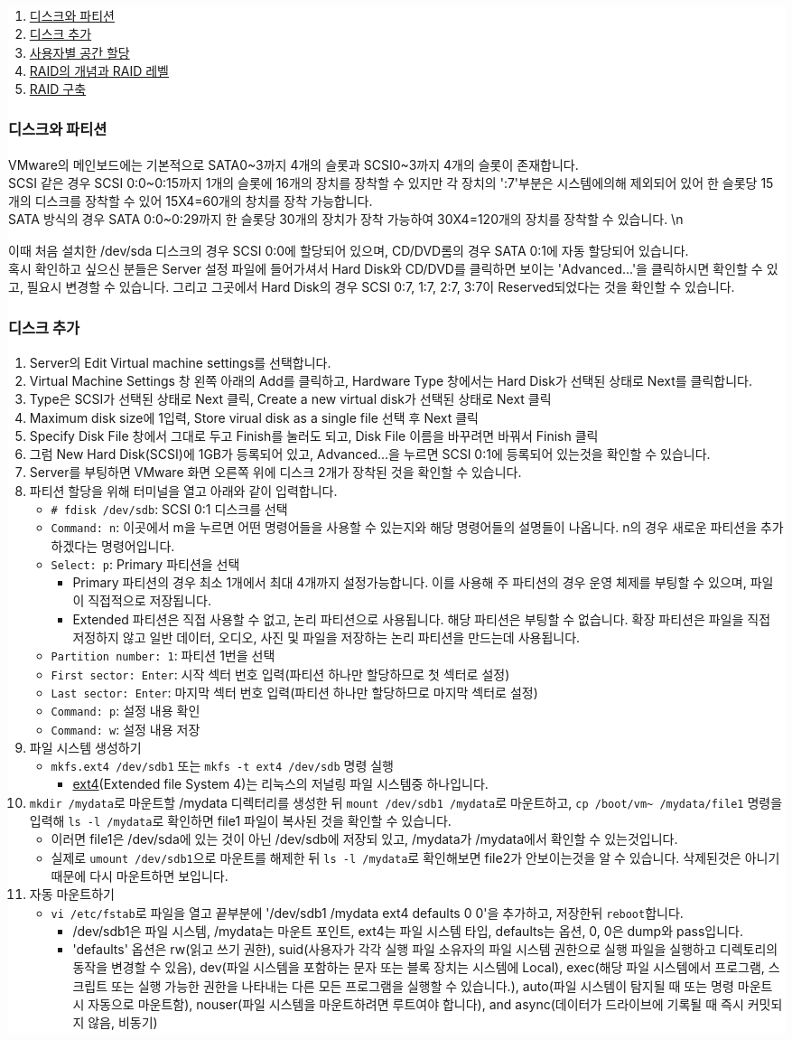 1. [디스크와 파티션](#디스크와-파티션)
2. [디스크 추가](#디스크-추가)
3. [사용자별 공간 할당](#사용자별-공간-할당)
4. [RAID의 개념과 RAID 레벨](#raid의-개념과-raid-레벨)
5. [RAID 구축](#raid-구축)

### 디스크와 파티션
VMware의 메인보드에는 기본적으로 SATA0~3까지 4개의 슬롯과 SCSI0~3까지 4개의 슬롯이 존재합니다.  
SCSI 같은 경우 SCSI 0:0~0:15까지 1개의 슬롯에 16개의 장치를 장착할 수 있지만 각 장치의 ':7'부분은 시스템에의해 제외되어 있어 한 슬롯당 15개의 디스크를 장착할 수 있어 15X4=60개의 창치를 장착 가능합니다.  
SATA 방식의 경우 SATA 0:0~0:29까지 한 슬롯당 30개의 장치가 장착 가능하여 30X4=120개의 장치를 장착할 수 있습니다.  \n

이때 처음 설치한 /dev/sda 디스크의 경우 SCSI 0:0에 할당되어 있으며, CD/DVD롬의 경우 SATA 0:1에 자동 할당되어 있습니다.  
혹시 확인하고 싶으신 분들은 Server 설정 파일에 들어가셔서 Hard Disk와 CD/DVD를 클릭하면 보이는 'Advanced...'을 클릭하시면 확인할 수 있고, 필요시 변경할 수 있습니다. 그리고 그곳에서 Hard Disk의 경우 SCSI 0:7, 1:7, 2:7, 3:7이 Reserved되었다는 것을 확인할 수 있습니다.

### 디스크 추가
1. Server의 Edit Virtual machine settings를 선택합니다.
2. Virtual Machine Settings 창 왼쪽 아래의 Add를 클릭하고, Hardware Type 창에서는 Hard Disk가 선택된 상태로 Next를 클릭합니다.
3. Type은 SCSI가 선택된 상태로 Next 클릭, Create a new virtual disk가 선택된 상태로 Next 클릭
4. Maximum disk size에 1입력, Store virual disk as a single file 선택 후 Next 클릭
5. Specify Disk File 창에서 그대로 두고 Finish를 눌러도 되고, Disk File 이름을 바꾸려면 바꿔서 Finish 클릭
6. 그럼 New Hard Disk(SCSI)에 1GB가 등록되어 있고, Advanced...을 누르면 SCSI 0:1에 등록되어 있는것을 확인할 수 있습니다.
7. Server를 부팅하면 VMware 화면 오른쪽 위에 디스크 2개가 장착된 것을 확인할 수 있습니다.
8. 파티션 할당을 위해 터미널을 열고 아래와 같이 입력합니다.
    - `# fdisk /dev/sdb`: SCSI 0:1 디스크를 선택
    - `Command: n`: 이곳에서 m을 누르면 어떤 명령어들을 사용할 수 있는지와 해당 명령어들의 설명들이 나옵니다. n의 경우 새로운 파티션을 추가하겠다는 명령어입니다.
    - `Select: p`: Primary 파티션을 선택
        - Primary 파티션의 경우 최소 1개에서 최대 4개까지 설정가능합니다. 이를 사용해 주 파티션의 경우 운영 체제를 부팅할 수 있으며, 파일이 직접적으로 저장됩니다.
        - Extended 파티션은 직접 사용할 수 없고, 논리 파티션으로 사용됩니다. 해당 파티션은 부팅할 수 없습니다. 확장 파티션은 파일을 직접 저정하지 않고 일반 데이터, 오디오, 사진 및 파일을 저장하는 논리 파티션을 만드는데 사용됩니다.
    - `Partition number: 1`: 파티션 1번을 선택
    - `First sector: Enter`: 시작 섹터 번호 입력(파티션 하나만 할당하므로 첫 섹터로 설정)
    - `Last sector: Enter`: 마지막 섹터 번호 입력(파티션 하나만 할당하므로 마지막 섹터로 설정)
    - `Command: p`: 설정 내용 확인
    - `Command: w`: 설정 내용 저장
9. 파일 시스템 생성하기
    - `mkfs.ext4 /dev/sdb1` 또는 `mkfs -t ext4 /dev/sdb` 명령 실행
        - [ext4](#ext4)(Extended file System 4)는 리눅스의 저널링 파일 시스템중 하나입니다.
10. `mkdir /mydata`로 마운트할 /mydata 디렉터리를 생성한 뒤 `mount /dev/sdb1 /mydata`로 마운트하고, `cp /boot/vm~ /mydata/file1` 명령을 입력해 `ls -l /mydata`로 확인하면 file1 파일이 복사된 것을 확인할 수 있습니다.
    - 이러면 file1은 /dev/sda에 있는 것이 아닌 /dev/sdb에 저장되 있고, /mydata가 /mydata에서 확인할 수 있는것입니다.
    - 실제로 `umount /dev/sdb1`으로 마운트를 해제한 뒤 `ls -l /mydata`로 확인해보면 file2가 안보이는것을 알 수 있습니다. 삭제된것은 아니기 때문에 다시 마운트하면 보입니다.
11. 자동 마운트하기
    - `vi /etc/fstab`로 파일을 열고 끝부분에 '/dev/sdb1 /mydata ext4 defaults 0 0'을 추가하고, 저장한뒤 `reboot`합니다.
        - /dev/sdb1은 파일 시스템, /mydata는 마운트 포인트, ext4는 파일 시스템 타입, defaults는 옵션, 0, 0은 dump와 pass입니다.
        - 'defaults' 옵션은 rw(읽고 쓰기 권한), suid(사용자가 각각 실행 파일 소유자의 파일 시스템 권한으로 실행 파일을 실행하고 디렉토리의 동작을 변경할 수 있음), dev(파일 시스템을 포함하는 문자 또는 블록 장치는 시스템에 Local), exec(해당 파일 시스템에서 프로그램, 스크립트 또는 실행 가능한 권한을 나타내는 다른 모든 프로그램을 실행할 수 있습니다.), auto(파일 시스템이 탐지될 때 또는 명령 마운트 시 자동으로 마운트함), nouser(파일 시스템을 마운트하려면 루트여야 합니다), and async(데이터가 드라이브에 기록될 때 즉시 커밋되지 않음, 비동기)
